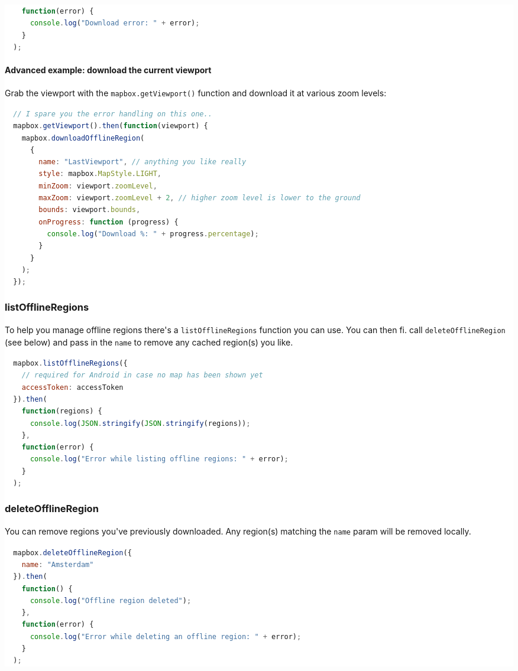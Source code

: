 ```js
    function(error) {
      console.log("Download error: " + error);
    }
  );
```

#### Advanced example: download the current viewport
Grab the viewport with the `mapbox.getViewport()` function and download it at various zoom levels:

```js
  // I spare you the error handling on this one..
  mapbox.getViewport().then(function(viewport) {
    mapbox.downloadOfflineRegion(
      {
        name: "LastViewport", // anything you like really
        style: mapbox.MapStyle.LIGHT,
        minZoom: viewport.zoomLevel,
        maxZoom: viewport.zoomLevel + 2, // higher zoom level is lower to the ground
        bounds: viewport.bounds,
        onProgress: function (progress) {
          console.log("Download %: " + progress.percentage);
        }
      }
    );
  });
```

### listOfflineRegions
To help you manage offline regions there's a `listOfflineRegions` function you can use. You can then fi. call `deleteOfflineRegion` (see below) and pass in the `name` to remove any cached region(s) you like.

```js
  mapbox.listOfflineRegions({
    // required for Android in case no map has been shown yet
    accessToken: accessToken
  }).then(
    function(regions) {
      console.log(JSON.stringify(JSON.stringify(regions));
    },
    function(error) {
      console.log("Error while listing offline regions: " + error);
    }
  );

```

### deleteOfflineRegion
You can remove regions you've previously downloaded. Any region(s) matching the `name` param will be removed locally.

```js
  mapbox.deleteOfflineRegion({
    name: "Amsterdam"
  }).then(
    function() {
      console.log("Offline region deleted");
    },
    function(error) {
      console.log("Error while deleting an offline region: " + error);
    }
  );
```
